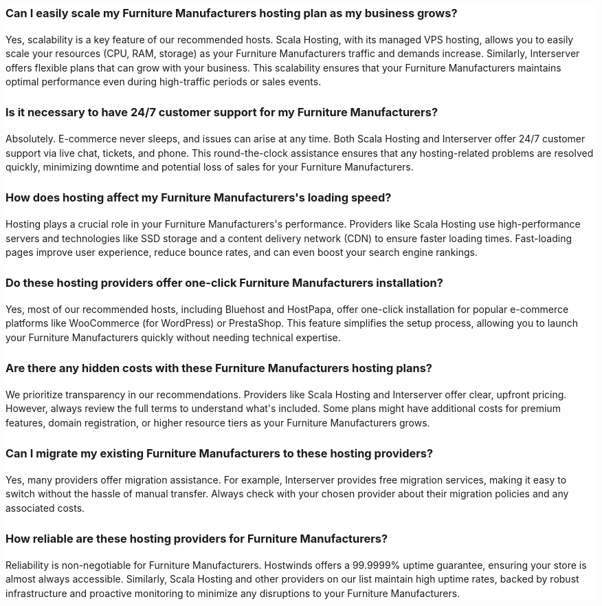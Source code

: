 ### Can I easily scale my Furniture Manufacturers hosting plan as my business grows? 
Yes, scalability is a key feature of our recommended hosts. Scala Hosting, with its managed VPS hosting, allows you to easily scale your resources (CPU, RAM, storage) as your Furniture Manufacturers traffic and demands increase. Similarly, Interserver offers flexible plans that can grow with your business. This scalability ensures that your Furniture Manufacturers maintains optimal performance even during high-traffic periods or sales events.

### Is it necessary to have 24/7 customer support for my Furniture Manufacturers? 
Absolutely. E-commerce never sleeps, and issues can arise at any time. Both Scala Hosting and Interserver offer 24/7 customer support via live chat, tickets, and phone. This round-the-clock assistance ensures that any hosting-related problems are resolved quickly, minimizing downtime and potential loss of sales for your Furniture Manufacturers.

### How does hosting affect my Furniture Manufacturers's loading speed? 
Hosting plays a crucial role in your Furniture Manufacturers's performance. Providers like Scala Hosting use high-performance servers and technologies like SSD storage and a content delivery network (CDN) to ensure faster loading times. Fast-loading pages improve user experience, reduce bounce rates, and can even boost your search engine rankings.

### Do these hosting providers offer one-click Furniture Manufacturers installation? 
Yes, most of our recommended hosts, including Bluehost and HostPapa, offer one-click installation for popular e-commerce platforms like WooCommerce (for WordPress) or PrestaShop. This feature simplifies the setup process, allowing you to launch your Furniture Manufacturers quickly without needing technical expertise.

### Are there any hidden costs with these Furniture Manufacturers hosting plans? 
We prioritize transparency in our recommendations. Providers like Scala Hosting and Interserver offer clear, upfront pricing. However, always review the full terms to understand what's included. Some plans might have additional costs for premium features, domain registration, or higher resource tiers as your Furniture Manufacturers grows.

### Can I migrate my existing Furniture Manufacturers to these hosting providers? 
Yes, many providers offer migration assistance. For example, Interserver provides free migration services, making it easy to switch without the hassle of manual transfer. Always check with your chosen provider about their migration policies and any associated costs.

### How reliable are these hosting providers for Furniture Manufacturers? 
Reliability is non-negotiable for Furniture Manufacturers. Hostwinds offers a 99.9999% uptime guarantee, ensuring your store is almost always accessible. Similarly, Scala Hosting and other providers on our list maintain high uptime rates, backed by robust infrastructure and proactive monitoring to minimize any disruptions to your Furniture Manufacturers.
